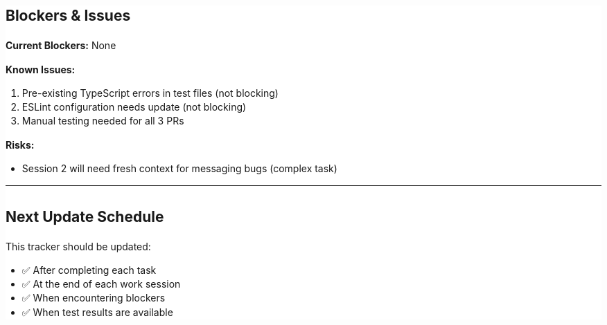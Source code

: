 ## Blockers & Issues

**Current Blockers:** None

**Known Issues:**
1. Pre-existing TypeScript errors in test files (not blocking)
2. ESLint configuration needs update (not blocking)
3. Manual testing needed for all 3 PRs

**Risks:**
- Session 2 will need fresh context for messaging bugs (complex task)

---

## Next Update Schedule

This tracker should be updated:
- ✅ After completing each task
- ✅ At the end of each work session
- ✅ When encountering blockers
- ✅ When test results are available
